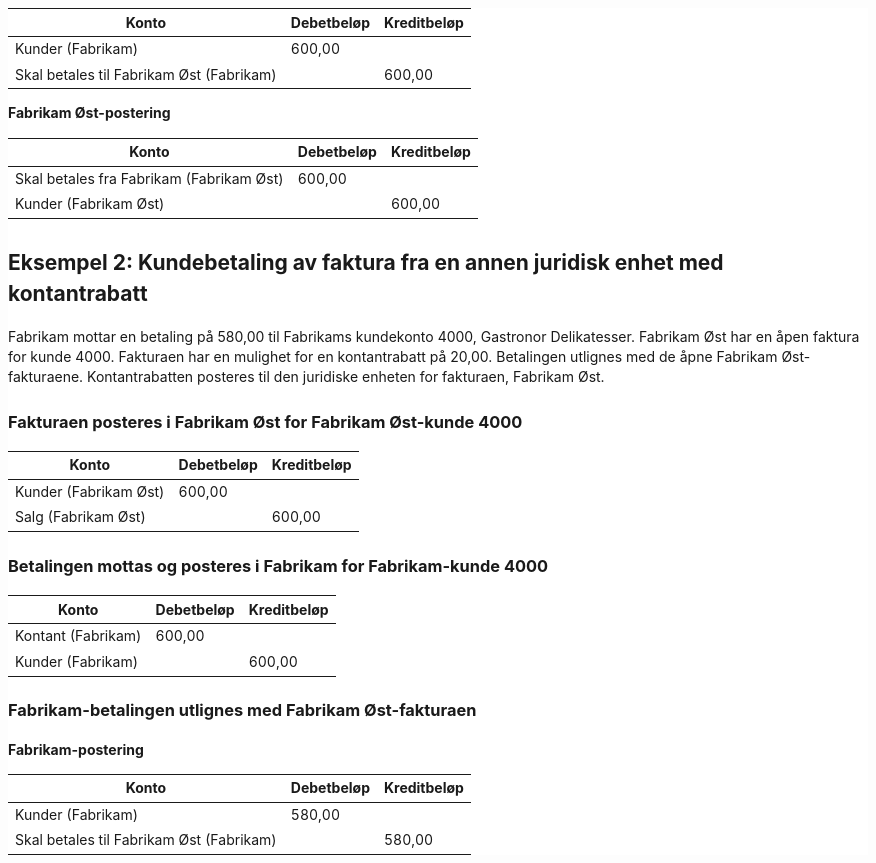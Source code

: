| Konto                         | Debetbeløp | Kreditbeløp |
|---------------------------------|--------------|---------------|
| Kunder (Fabrikam)  | 600,00       |               |
| Skal betales til Fabrikam Øst (Fabrikam) |              | 600,00        |

**Fabrikam Øst-postering**

| Konto                             | Debetbeløp | Kreditbeløp |
|-------------------------------------|--------------|---------------|
| Skal betales fra Fabrikam (Fabrikam Øst)   | 600,00       |               |
| Kunder (Fabrikam Øst) |              | 600,00        |

## <a name="example-2-customer-payment-of-invoice-from-another-legal-entity-with-cash-discount"></a>Eksempel 2: Kundebetaling av faktura fra en annen juridisk enhet med kontantrabatt
Fabrikam mottar en betaling på 580,00 til Fabrikams kundekonto 4000, Gastronor Delikatesser. Fabrikam Øst har en åpen faktura for kunde 4000. Fakturaen har en mulighet for en kontantrabatt på 20,00. Betalingen utlignes med de åpne Fabrikam Øst-fakturaene. Kontantrabatten posteres til den juridiske enheten for fakturaen, Fabrikam Øst.

### <a name="invoice-is-posted-in-fabrikam-east-for-fabrikam-east-customer-4000"></a>Fakturaen posteres i Fabrikam Øst for Fabrikam Øst-kunde 4000

| Konto                             | Debetbeløp | Kreditbeløp |
|-------------------------------------|--------------|---------------|
| Kunder (Fabrikam Øst) | 600,00       |               |
| Salg (Fabrikam Øst)               |              | 600,00        |

### <a name="payment-is-received-and-posted-in-fabrikam-for-fabrikam-customer-4000"></a>Betalingen mottas og posteres i Fabrikam for Fabrikam-kunde 4000

| Konto                        | Debetbeløp | Kreditbeløp |
|--------------------------------|--------------|---------------|
| Kontant (Fabrikam)                | 600,00       |               |
| Kunder (Fabrikam) |              | 600,00        |

### <a name="fabrikam-payment-is-settled-with-fabrikam-east-invoice"></a>Fabrikam-betalingen utlignes med Fabrikam Øst-fakturaen

**Fabrikam-postering**

| Konto                         | Debetbeløp | Kreditbeløp |
|---------------------------------|--------------|---------------|
| Kunder (Fabrikam)  | 580,00       |               |
| Skal betales til Fabrikam Øst (Fabrikam) |              | 580,00        |
